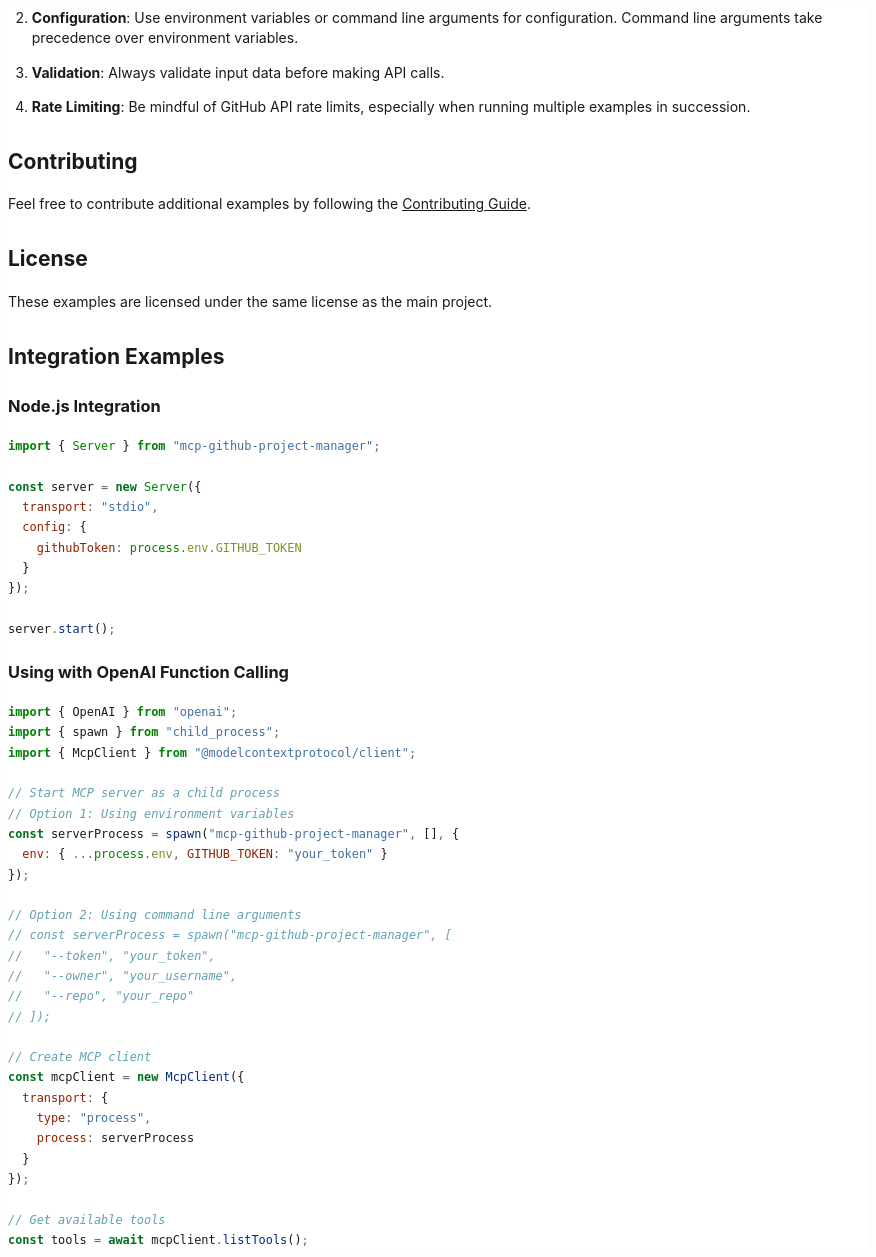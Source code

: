 2. **Configuration**: Use environment variables or command line arguments for configuration. Command line arguments take precedence over environment variables.

3. **Validation**: Always validate input data before making API calls.

4. **Rate Limiting**: Be mindful of GitHub API rate limits, especially when running multiple examples in succession.

## Contributing

Feel free to contribute additional examples by following the [Contributing Guide](../docs/contributing/index.md).

## License

These examples are licensed under the same license as the main project.

## Integration Examples

### Node.js Integration

```javascript
import { Server } from "mcp-github-project-manager";

const server = new Server({
  transport: "stdio",
  config: {
    githubToken: process.env.GITHUB_TOKEN
  }
});

server.start();
```

### Using with OpenAI Function Calling

```javascript
import { OpenAI } from "openai";
import { spawn } from "child_process";
import { McpClient } from "@modelcontextprotocol/client";

// Start MCP server as a child process
// Option 1: Using environment variables
const serverProcess = spawn("mcp-github-project-manager", [], {
  env: { ...process.env, GITHUB_TOKEN: "your_token" }
});

// Option 2: Using command line arguments
// const serverProcess = spawn("mcp-github-project-manager", [
//   "--token", "your_token",
//   "--owner", "your_username",
//   "--repo", "your_repo"
// ]);

// Create MCP client
const mcpClient = new McpClient({
  transport: {
    type: "process",
    process: serverProcess
  }
});

// Get available tools
const tools = await mcpClient.listTools();
```